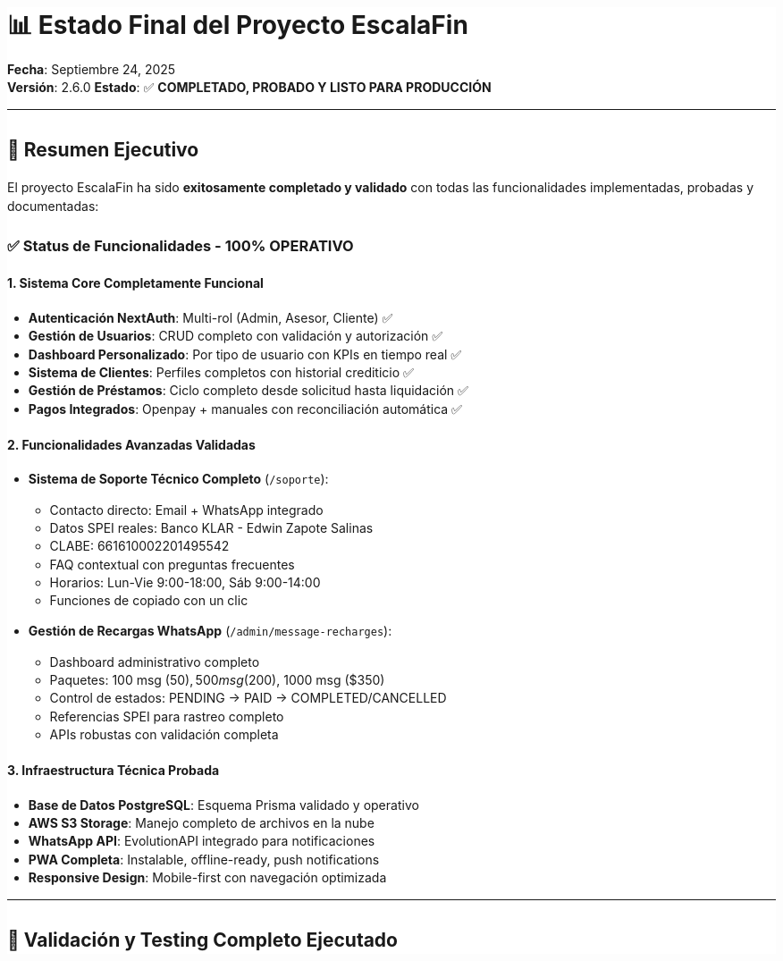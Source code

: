 
# 📊 Estado Final del Proyecto EscalaFin
**Fecha**: Septiembre 24, 2025  
**Versión**: 2.6.0
**Estado**: ✅ **COMPLETADO, PROBADO Y LISTO PARA PRODUCCIÓN**

---

## 🎯 Resumen Ejecutivo

El proyecto EscalaFin ha sido **exitosamente completado y validado** con todas las funcionalidades implementadas, probadas y documentadas:

### ✅ **Status de Funcionalidades - 100% OPERATIVO**

#### 1. **Sistema Core Completamente Funcional**
- **Autenticación NextAuth**: Multi-rol (Admin, Asesor, Cliente) ✅
- **Gestión de Usuarios**: CRUD completo con validación y autorización ✅
- **Dashboard Personalizado**: Por tipo de usuario con KPIs en tiempo real ✅
- **Sistema de Clientes**: Perfiles completos con historial crediticio ✅
- **Gestión de Préstamos**: Ciclo completo desde solicitud hasta liquidación ✅
- **Pagos Integrados**: Openpay + manuales con reconciliación automática ✅

#### 2. **Funcionalidades Avanzadas Validadas**
- **Sistema de Soporte Técnico Completo** (`/soporte`):
  - Contacto directo: Email + WhatsApp integrado
  - Datos SPEI reales: Banco KLAR - Edwin Zapote Salinas
  - CLABE: 661610002201495542
  - FAQ contextual con preguntas frecuentes
  - Horarios: Lun-Vie 9:00-18:00, Sáb 9:00-14:00
  - Funciones de copiado con un clic

- **Gestión de Recargas WhatsApp** (`/admin/message-recharges`):
  - Dashboard administrativo completo
  - Paquetes: 100 msg ($50), 500 msg ($200), 1000 msg ($350)
  - Control de estados: PENDING → PAID → COMPLETED/CANCELLED
  - Referencias SPEI para rastreo completo
  - APIs robustas con validación completa

#### 3. **Infraestructura Técnica Probada**
- **Base de Datos PostgreSQL**: Esquema Prisma validado y operativo
- **AWS S3 Storage**: Manejo completo de archivos en la nube
- **WhatsApp API**: EvolutionAPI integrado para notificaciones
- **PWA Completa**: Instalable, offline-ready, push notifications
- **Responsive Design**: Mobile-first con navegación optimizada

---

## 🧪 **Validación y Testing Completo Ejecutado**
